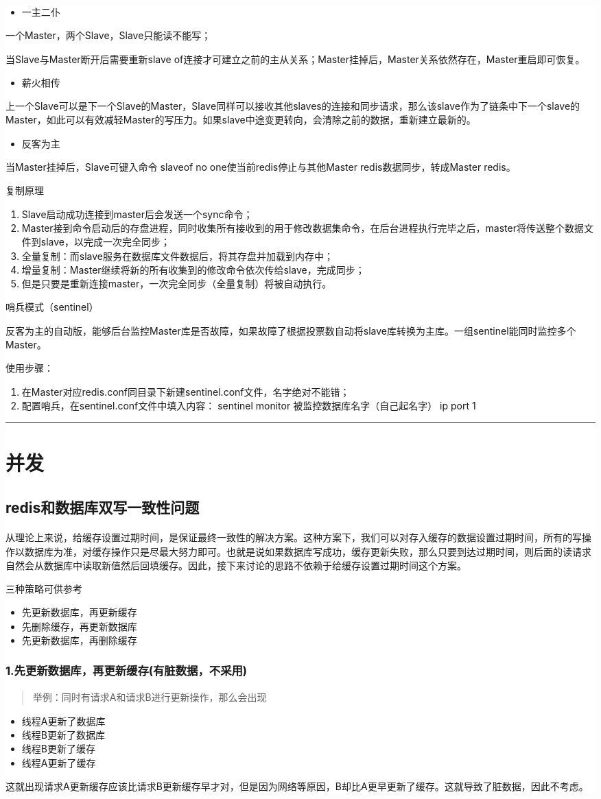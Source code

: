 - 一主二仆

一个Master，两个Slave，Slave只能读不能写；

当Slave与Master断开后需要重新slave of连接才可建立之前的主从关系；Master挂掉后，Master关系依然存在，Master重启即可恢复。

- 薪火相传

上一个Slave可以是下一个Slave的Master，Slave同样可以接收其他slaves的连接和同步请求，那么该slave作为了链条中下一个slave的Master，如此可以有效减轻Master的写压力。如果slave中途变更转向，会清除之前的数据，重新建立最新的。

- 反客为主

当Master挂掉后，Slave可键入命令 slaveof no one使当前redis停止与其他Master redis数据同步，转成Master redis。

复制原理

1. Slave启动成功连接到master后会发送一个sync命令；
2. Master接到命令启动后的存盘进程，同时收集所有接收到的用于修改数据集命令，在后台进程执行完毕之后，master将传送整个数据文件到slave，以完成一次完全同步；
3. 全量复制：而slave服务在数据库文件数据后，将其存盘并加载到内存中；
4. 增量复制：Master继续将新的所有收集到的修改命令依次传给slave，完成同步；
5. 但是只要是重新连接master，一次完全同步（全量复制）将被自动执行。

哨兵模式（sentinel）

反客为主的自动版，能够后台监控Master库是否故障，如果故障了根据投票数自动将slave库转换为主库。一组sentinel能同时监控多个Master。

使用步骤：

1. 在Master对应redis.conf同目录下新建sentinel.conf文件，名字绝对不能错；
2. 配置哨兵，在sentinel.conf文件中填入内容：
   sentinel monitor 被监控数据库名字（自己起名字） ip port 1

<hr/>

# 并发

## redis和数据库双写一致性问题

从理论上来说，给缓存设置过期时间，是保证最终一致性的解决方案。这种方案下，我们可以对存入缓存的数据设置过期时间，所有的写操作以数据库为准，对缓存操作只是尽最大努力即可。也就是说如果数据库写成功，缓存更新失败，那么只要到达过期时间，则后面的读请求自然会从数据库中读取新值然后回填缓存。因此，接下来讨论的思路不依赖于给缓存设置过期时间这个方案。

三种策略可供参考
- 先更新数据库，再更新缓存
- 先删除缓存，再更新数据库
- 先更新数据库，再删除缓存

### 1.先更新数据库，再更新缓存(有脏数据，不采用)

>举例：同时有请求A和请求B进行更新操作，那么会出现

- 线程A更新了数据库
- 线程B更新了数据库
- 线程B更新了缓存
- 线程A更新了缓存

这就出现请求A更新缓存应该比请求B更新缓存早才对，但是因为网络等原因，B却比A更早更新了缓存。这就导致了脏数据，因此不考虑。
